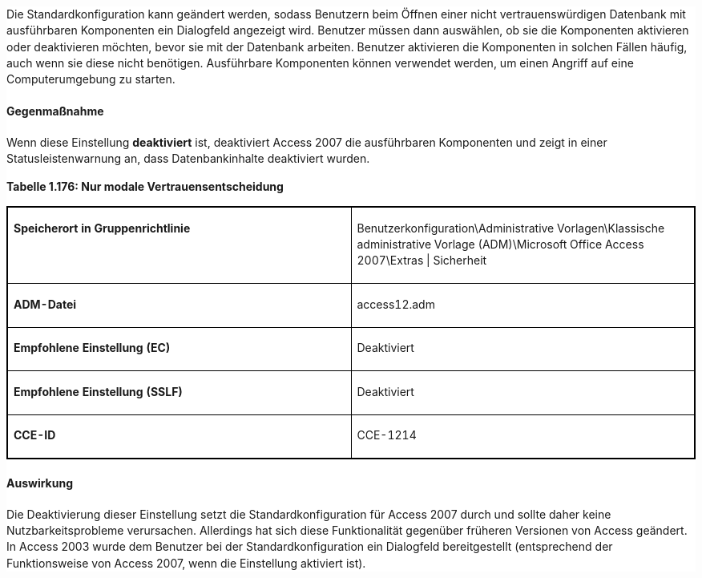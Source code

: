 Die Standardkonfiguration kann geändert werden, sodass Benutzern beim Öffnen einer nicht vertrauenswürdigen Datenbank mit ausführbaren Komponenten ein Dialogfeld angezeigt wird. Benutzer müssen dann auswählen, ob sie die Komponenten aktivieren oder deaktivieren möchten, bevor sie mit der Datenbank arbeiten. Benutzer aktivieren die Komponenten in solchen Fällen häufig, auch wenn sie diese nicht benötigen. Ausführbare Komponenten können verwendet werden, um einen Angriff auf eine Computerumgebung zu starten.
  
#### Gegenmaßnahme
  
Wenn diese Einstellung **deaktiviert** ist, deaktiviert Access 2007 die ausführbaren Komponenten und zeigt in einer Statusleistenwarnung an, dass Datenbankinhalte deaktiviert wurden.
  
**Tabelle 1.176: Nur modale Vertrauensentscheidung**

<p> </p>
<table style="border:1px solid black;">  
<colgroup>  
<col width="50%" />  
<col width="50%" />  
</colgroup>  
<tbody>  
<tr class="odd">
<td style="border:1px solid black;"><p><strong>Speicherort in Gruppenrichtlinie</strong></p></td>
<td style="border:1px solid black;"><p>Benutzerkonfiguration\Administrative Vorlagen\Klassische administrative Vorlage (ADM)\Microsoft Office Access 2007\Extras | Sicherheit</p></td>
</tr>  
<tr class="even">
<td style="border:1px solid black;"><p><strong>ADM-Datei</strong></p></td>
<td style="border:1px solid black;"><p>access12.adm</p></td>
</tr>  
<tr class="odd">
<td style="border:1px solid black;"><p><strong>Empfohlene Einstellung (EC)</strong></p></td>
<td style="border:1px solid black;"><p>Deaktiviert</p></td>
</tr>  
<tr class="even">
<td style="border:1px solid black;"><p><strong>Empfohlene Einstellung (SSLF)</strong></p></td>
<td style="border:1px solid black;"><p>Deaktiviert</p></td>
</tr>  
<tr class="odd">
<td style="border:1px solid black;"><p><strong>CCE-ID</strong></p></td>
<td style="border:1px solid black;"><p>CCE-1214</p></td>
</tr>  
</tbody>  
</table>
  
#### Auswirkung
  
Die Deaktivierung dieser Einstellung setzt die Standardkonfiguration für Access 2007 durch und sollte daher keine Nutzbarkeitsprobleme verursachen. Allerdings hat sich diese Funktionalität gegenüber früheren Versionen von Access geändert. In Access 2003 wurde dem Benutzer bei der Standardkonfiguration ein Dialogfeld bereitgestellt (entsprechend der Funktionsweise von Access 2007, wenn die Einstellung aktiviert ist).
  